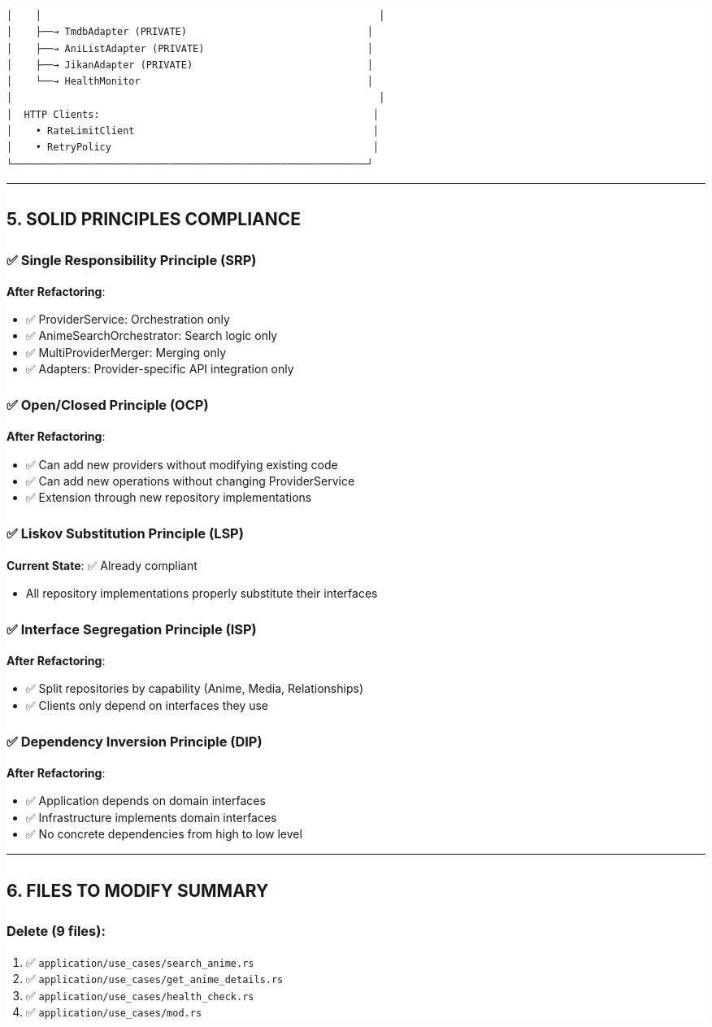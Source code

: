 ```
│    │                                                          │
│    ├──→ TmdbAdapter (PRIVATE)                               │
│    ├──→ AniListAdapter (PRIVATE)                            │
│    ├──→ JikanAdapter (PRIVATE)                              │
│    └──→ HealthMonitor                                       │
│                                                               │
│  HTTP Clients:                                               │
│    • RateLimitClient                                         │
│    • RetryPolicy                                             │
└─────────────────────────────────────────────────────────────┘
```

---

## 5. SOLID PRINCIPLES COMPLIANCE

### ✅ Single Responsibility Principle (SRP)
**After Refactoring**:
- ✅ ProviderService: Orchestration only
- ✅ AnimeSearchOrchestrator: Search logic only
- ✅ MultiProviderMerger: Merging only
- ✅ Adapters: Provider-specific API integration only

### ✅ Open/Closed Principle (OCP)
**After Refactoring**:
- ✅ Can add new providers without modifying existing code
- ✅ Can add new operations without changing ProviderService
- ✅ Extension through new repository implementations

### ✅ Liskov Substitution Principle (LSP)
**Current State**: ✅ Already compliant
- All repository implementations properly substitute their interfaces

### ✅ Interface Segregation Principle (ISP)
**After Refactoring**:
- ✅ Split repositories by capability (Anime, Media, Relationships)
- ✅ Clients only depend on interfaces they use

### ✅ Dependency Inversion Principle (DIP)
**After Refactoring**:
- ✅ Application depends on domain interfaces
- ✅ Infrastructure implements domain interfaces
- ✅ No concrete dependencies from high to low level

---

## 6. FILES TO MODIFY SUMMARY

### Delete (9 files):
1. ✅ `application/use_cases/search_anime.rs`
2. ✅ `application/use_cases/get_anime_details.rs`
3. ✅ `application/use_cases/health_check.rs`
4. ✅ `application/use_cases/mod.rs`
